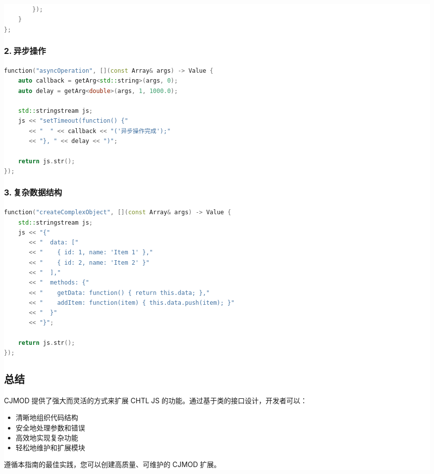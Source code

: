 ```cpp
        });
    }
};
```

### 2. 异步操作

```cpp
function("asyncOperation", [](const Array& args) -> Value {
    auto callback = getArg<std::string>(args, 0);
    auto delay = getArg<double>(args, 1, 1000.0);
    
    std::stringstream js;
    js << "setTimeout(function() {"
       << "  " << callback << "('异步操作完成');"
       << "}, " << delay << ")";
    
    return js.str();
});
```

### 3. 复杂数据结构

```cpp
function("createComplexObject", [](const Array& args) -> Value {
    std::stringstream js;
    js << "{"
       << "  data: ["
       << "    { id: 1, name: 'Item 1' },"
       << "    { id: 2, name: 'Item 2' }"
       << "  ],"
       << "  methods: {"
       << "    getData: function() { return this.data; },"
       << "    addItem: function(item) { this.data.push(item); }"
       << "  }"
       << "}";
    
    return js.str();
});
```

## 总结

CJMOD 提供了强大而灵活的方式来扩展 CHTL JS 的功能。通过基于类的接口设计，开发者可以：

- 清晰地组织代码结构
- 安全地处理参数和错误
- 高效地实现复杂功能
- 轻松地维护和扩展模块

遵循本指南的最佳实践，您可以创建高质量、可维护的 CJMOD 扩展。